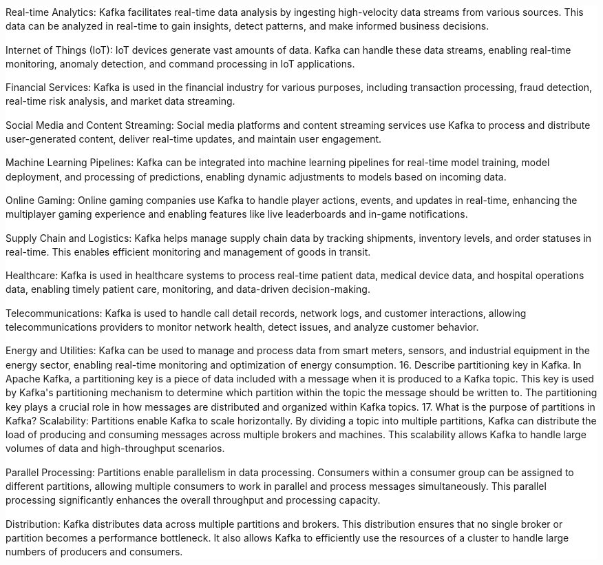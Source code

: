 Real-time Analytics: Kafka facilitates real-time data analysis by ingesting high-velocity data streams from various sources. This data can be analyzed in real-time to gain insights, detect patterns, and make informed business decisions.

Internet of Things (IoT): IoT devices generate vast amounts of data. Kafka can handle these data streams, enabling real-time monitoring, anomaly detection, and command processing in IoT applications.

Financial Services: Kafka is used in the financial industry for various purposes, including transaction processing, fraud detection, real-time risk analysis, and market data streaming.

Social Media and Content Streaming: Social media platforms and content streaming services use Kafka to process and distribute user-generated content, deliver real-time updates, and maintain user engagement.

Machine Learning Pipelines: Kafka can be integrated into machine learning pipelines for real-time model training, model deployment, and processing of predictions, enabling dynamic adjustments to models based on incoming data.

Online Gaming: Online gaming companies use Kafka to handle player actions, events, and updates in real-time, enhancing the multiplayer gaming experience and enabling features like live leaderboards and in-game notifications.

Supply Chain and Logistics: Kafka helps manage supply chain data by tracking shipments, inventory levels, and order statuses in real-time. This enables efficient monitoring and management of goods in transit.

Healthcare: Kafka is used in healthcare systems to process real-time patient data, medical device data, and hospital operations data, enabling timely patient care, monitoring, and data-driven decision-making.

Telecommunications: Kafka is used to handle call detail records, network logs, and customer interactions, allowing telecommunications providers to monitor network health, detect issues, and analyze customer behavior.

Energy and Utilities: Kafka can be used to manage and process data from smart meters, sensors, and industrial equipment in the energy sector, enabling real-time monitoring and optimization of energy consumption.
16. Describe partitioning key in Kafka.
In Apache Kafka, a partitioning key is a piece of data included with a message when it is produced to a Kafka topic. This key is used by Kafka's partitioning mechanism to determine which partition within the topic the message should be written to. The partitioning key plays a crucial role in how messages are distributed and organized within Kafka topics.
17.  What is the purpose of partitions in Kafka?
Scalability: Partitions enable Kafka to scale horizontally. By dividing a topic into multiple partitions, Kafka can distribute the load of producing and consuming messages across multiple brokers and machines. This scalability allows Kafka to handle large volumes of data and high-throughput scenarios.

Parallel Processing: Partitions enable parallelism in data processing. Consumers within a consumer group can be assigned to different partitions, allowing multiple consumers to work in parallel and process messages simultaneously. This parallel processing significantly enhances the overall throughput and processing capacity.

Distribution: Kafka distributes data across multiple partitions and brokers. This distribution ensures that no single broker or partition becomes a performance bottleneck. It also allows Kafka to efficiently use the resources of a cluster to handle large numbers of producers and consumers.
